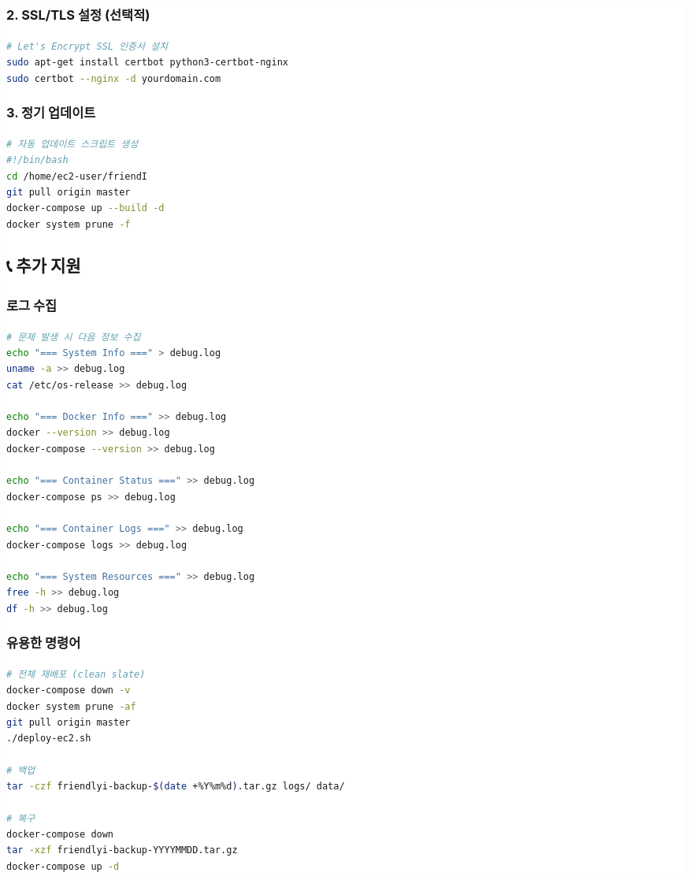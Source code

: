 ### 2. SSL/TLS 설정 (선택적)
```bash
# Let's Encrypt SSL 인증서 설치
sudo apt-get install certbot python3-certbot-nginx
sudo certbot --nginx -d yourdomain.com
```

### 3. 정기 업데이트
```bash
# 자동 업데이트 스크립트 생성
#!/bin/bash
cd /home/ec2-user/friendI
git pull origin master
docker-compose up --build -d
docker system prune -f
```

## 📞 추가 지원

### 로그 수집
```bash
# 문제 발생 시 다음 정보 수집
echo "=== System Info ===" > debug.log
uname -a >> debug.log
cat /etc/os-release >> debug.log

echo "=== Docker Info ===" >> debug.log
docker --version >> debug.log
docker-compose --version >> debug.log

echo "=== Container Status ===" >> debug.log
docker-compose ps >> debug.log

echo "=== Container Logs ===" >> debug.log
docker-compose logs >> debug.log

echo "=== System Resources ===" >> debug.log
free -h >> debug.log
df -h >> debug.log
```

### 유용한 명령어
```bash
# 전체 재배포 (clean slate)
docker-compose down -v
docker system prune -af
git pull origin master
./deploy-ec2.sh

# 백업
tar -czf friendlyi-backup-$(date +%Y%m%d).tar.gz logs/ data/

# 복구
docker-compose down
tar -xzf friendlyi-backup-YYYYMMDD.tar.gz
docker-compose up -d
```